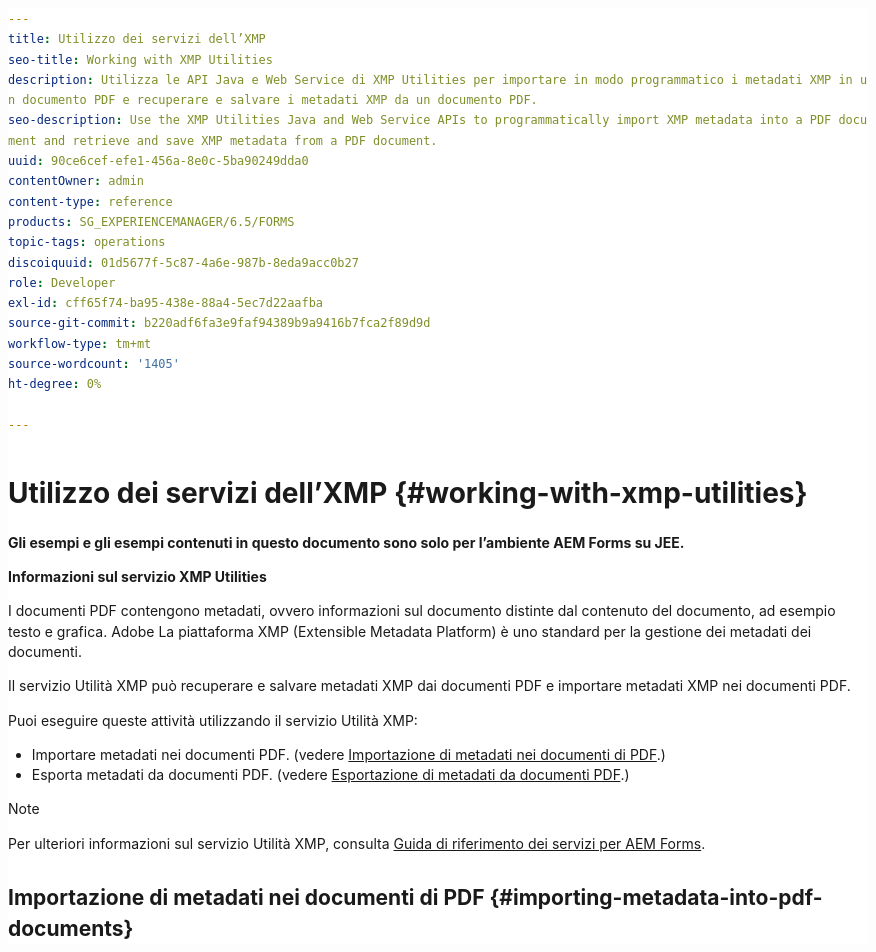 ```yaml
---
title: Utilizzo dei servizi dell’XMP
seo-title: Working with XMP Utilities
description: Utilizza le API Java e Web Service di XMP Utilities per importare in modo programmatico i metadati XMP in un documento PDF e recuperare e salvare i metadati XMP da un documento PDF.
seo-description: Use the XMP Utilities Java and Web Service APIs to programmatically import XMP metadata into a PDF document and retrieve and save XMP metadata from a PDF document.
uuid: 90ce6cef-efe1-456a-8e0c-5ba90249dda0
contentOwner: admin
content-type: reference
products: SG_EXPERIENCEMANAGER/6.5/FORMS
topic-tags: operations
discoiquuid: 01d5677f-5c87-4a6e-987b-8eda9acc0b27
role: Developer
exl-id: cff65f74-ba95-438e-88a4-5ec7d22aafba
source-git-commit: b220adf6fa3e9faf94389b9a9416b7fca2f89d9d
workflow-type: tm+mt
source-wordcount: '1405'
ht-degree: 0%

---
```


# Utilizzo dei servizi dell’XMP {#working-with-xmp-utilities}

**Gli esempi e gli esempi contenuti in questo documento sono solo per l’ambiente AEM Forms su JEE.**

**Informazioni sul servizio XMP Utilities**

I documenti PDF contengono metadati, ovvero informazioni sul documento distinte dal contenuto del documento, ad esempio testo e grafica. Adobe La piattaforma XMP (Extensible Metadata Platform) è uno standard per la gestione dei metadati dei documenti.

Il servizio Utilità XMP può recuperare e salvare metadati XMP dai documenti PDF e importare metadati XMP nei documenti PDF.

Puoi eseguire queste attività utilizzando il servizio Utilità XMP:

* Importare metadati nei documenti PDF. (vedere [Importazione di metadati nei documenti di PDF](xmp-utilities.md#importing-metadata-into-pdf-documents).)
* Esporta metadati da documenti PDF. (vedere [Esportazione di metadati da documenti PDF](xmp-utilities.md#exporting-metadata-from-pdf-documents).)

>[!NOTE]
>
>Per ulteriori informazioni sul servizio Utilità XMP, consulta [Guida di riferimento dei servizi per AEM Forms](https://www.adobe.com/go/learn_aemforms_services_63).

## Importazione di metadati nei documenti di PDF {#importing-metadata-into-pdf-documents}
